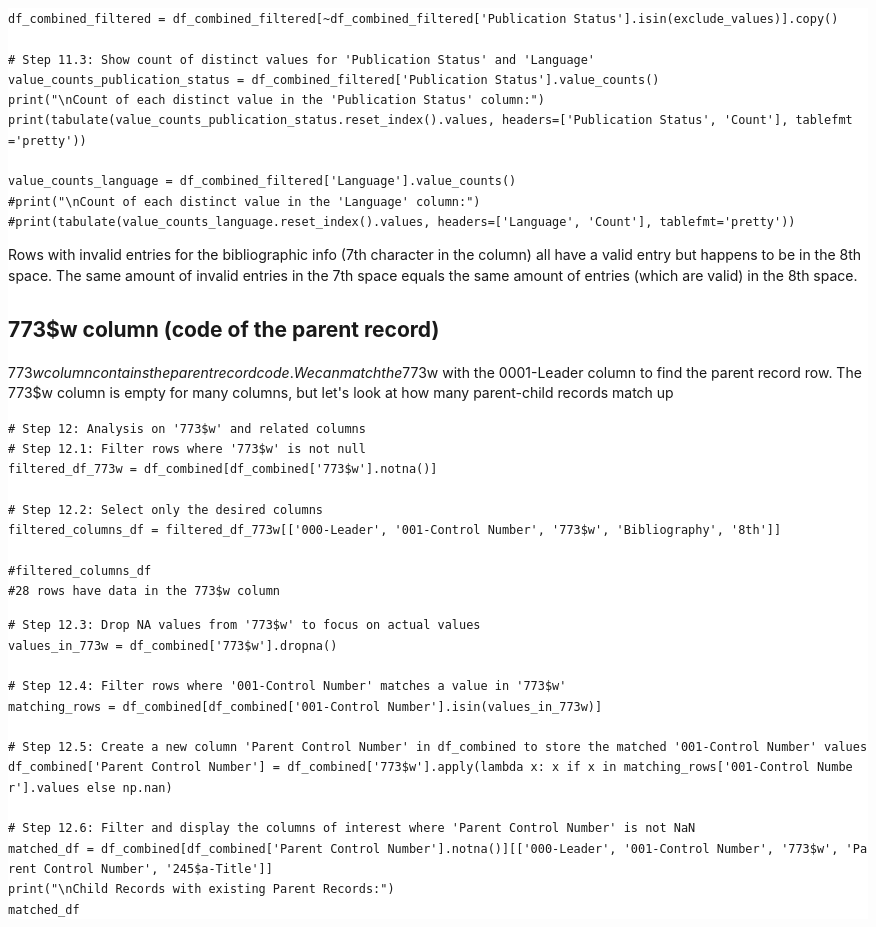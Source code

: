```{python}
df_combined_filtered = df_combined_filtered[~df_combined_filtered['Publication Status'].isin(exclude_values)].copy()

# Step 11.3: Show count of distinct values for 'Publication Status' and 'Language'
value_counts_publication_status = df_combined_filtered['Publication Status'].value_counts()
print("\nCount of each distinct value in the 'Publication Status' column:")
print(tabulate(value_counts_publication_status.reset_index().values, headers=['Publication Status', 'Count'], tablefmt='pretty'))

value_counts_language = df_combined_filtered['Language'].value_counts()
#print("\nCount of each distinct value in the 'Language' column:")
#print(tabulate(value_counts_language.reset_index().values, headers=['Language', 'Count'], tablefmt='pretty'))

```

Rows with invalid entries for the bibliographic info (7th character in the column) all have a valid entry but happens to be in the 8th space. The same amount of invalid entries in the 7th space equals the same amount of entries (which are valid) in the 8th space.

## 773$w column (code of the parent record)

773$w column contains the parent record code. We can match the 773$w with the 0001-Leader column to find the parent record row. The 773$w column is empty for many columns, but let's look at how many parent-child records match up


```{python}
# Step 12: Analysis on '773$w' and related columns
# Step 12.1: Filter rows where '773$w' is not null
filtered_df_773w = df_combined[df_combined['773$w'].notna()]

# Step 12.2: Select only the desired columns
filtered_columns_df = filtered_df_773w[['000-Leader', '001-Control Number', '773$w', 'Bibliography', '8th']]

#filtered_columns_df
#28 rows have data in the 773$w column
```


```{python}
# Step 12.3: Drop NA values from '773$w' to focus on actual values
values_in_773w = df_combined['773$w'].dropna()

# Step 12.4: Filter rows where '001-Control Number' matches a value in '773$w'
matching_rows = df_combined[df_combined['001-Control Number'].isin(values_in_773w)]

# Step 12.5: Create a new column 'Parent Control Number' in df_combined to store the matched '001-Control Number' values
df_combined['Parent Control Number'] = df_combined['773$w'].apply(lambda x: x if x in matching_rows['001-Control Number'].values else np.nan)

# Step 12.6: Filter and display the columns of interest where 'Parent Control Number' is not NaN
matched_df = df_combined[df_combined['Parent Control Number'].notna()][['000-Leader', '001-Control Number', '773$w', 'Parent Control Number', '245$a-Title']]
print("\nChild Records with existing Parent Records:")
matched_df

```
